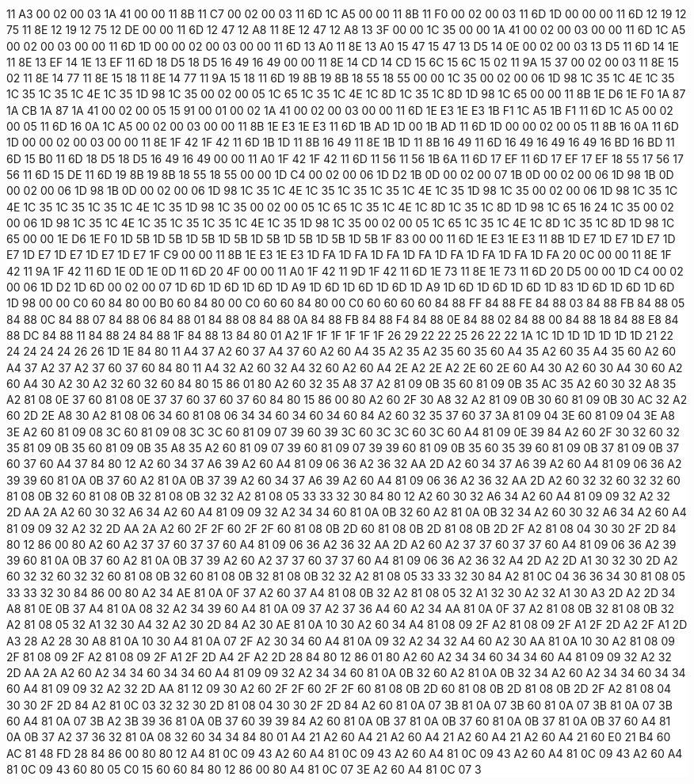 11 A3 00 02 00 03 1A 41 00 00 11 8B 11 C7 00 02 00 03 11 6D 1C A5 00 00 11 8B 11 F0 00 02 00 03 11 6D 1D 00 00 00 11 6D 12 19 12 75 11 8E 12 19 12 75 12 DE 00 00 11 6D 12 47 12 A8 11 8E 12 47 12 A8 13 3F 00 00 1C 35 00 00 1A 41 00 02 00 03 00 00 11 6D 1C A5 00 02 00 03 00 00 11 6D 1D 00 00 02 00 03 00 00 11 6D 13 A0 11 8E 13 A0 15 47 15 47 13 D5 14 0E 00 02 00 03 13 D5 11 6D 14 1E 11 8E 13 EF 14 1E 13 EF 11 6D 18 D5 18 D5 16 49 16 49 00 00 11 8E 14 CD 14 CD 15 6C 15 6C 15 02 11 9A 15 37 00 02 00 03 11 8E 15 02 11 8E 14 77 11 8E 15 18 11 8E 14 77 11 9A 15 18 11 6D 19 8B 19 8B 18 55 18 55 00 00 1C 35 00 02 00 06 1D 98 1C 35 1C 4E 1C 35 1C 35 1C 35 1C 4E 1C 35 1D 98 1C 35 00 02 00 05 1C 65 1C 35 1C 4E 1C 8D 1C 35 1C 8D 1D 98 1C 65 00 00 11 8B 1E D6 1E F0 1A 87 1A CB 1A 87 1A 41 00 02 00 05 15 91 00 01 00 02 1A 41 00 02 00 03 00 00 11 6D 1E E3 1E E3 1B F1 1C A5 1B F1 11 6D 1C A5 00 02 00 05 11 6D 16 0A 1C A5 00 02 00 03 00 00 11 8B 1E E3 1E E3 11 6D 1B AD 1D 00 1B AD 11 6D 1D 00 00 02 00 05 11 8B 16 0A 11 6D 1D 00 00 02 00 03 00 00 11 8E 1F 42 1F 42 11 6D 1B 1D 11 8B 16 49 11 8E 1B 1D 11 8B 16 49 11 6D 16 49 16 49 16 49 16 BD 16 BD 11 6D 15 B0 11 6D 18 D5 18 D5 16 49 16 49 00 00 11 A0 1F 42 1F 42 11 6D 11 56 11 56 1B 6A 11 6D 17 EF 11 6D 17 EF 17 EF 18 55 17 56 17 56 11 6D 15 DE 11 6D 19 8B 19 8B 18 55 18 55 00 00 1D C4 00 02 00 06 1D D2 1B 0D 00 02 00 07 1B 0D 00 02 00 06 1D 98 1B 0D 00 02 00 06 1D 98 1B 0D 00 02 00 06 1D 98 1C 35 1C 4E 1C 35 1C 35 1C 35 1C 4E 1C 35 1D 98 1C 35 00 02 00 06 1D 98 1C 35 1C 4E 1C 35 1C 35 1C 35 1C 4E 1C 35 1D 98 1C 35 00 02 00 05 1C 65 1C 35 1C 4E 1C 8D 1C 35 1C 8D 1D 98 1C 65 16 24 1C 35 00 02 00 06 1D 98 1C 35 1C 4E 1C 35 1C 35 1C 35 1C 4E 1C 35 1D 98 1C 35 00 02 00 05 1C 65 1C 35 1C 4E 1C 8D 1C 35 1C 8D 1D 98 1C 65 00 00 1E D6 1E F0 1D 5B 1D 5B 1D 5B 1D 5B 1D 5B 1D 5B 1D 5B 1D 5B 1F 83 00 00 11 6D 1E E3 1E E3 11 8B 1D E7 1D E7 1D E7 1D E7 1D E7 1D E7 1D E7 1D E7 1F C9 00 00 11 8B 1E E3 1E E3 1D FA 1D FA 1D FA 1D FA 1D FA 1D FA 1D FA 1D FA 20 0C 00 00 11 8E 1F 42 11 9A 1F 42 11 6D 1E 0D 1E 0D 11 6D 20 4F 00 00 11 A0 1F 42 11 9D 1F 42 11 6D 1E 73 11 8E 1E 73 11 6D 20 D5 00 00 1D C4 00 02 00 06 1D D2 1D 6D 00 02 00 07 1D 6D 1D 6D 1D 6D 1D A9 1D 6D 1D 6D 1D 6D 1D A9 1D 6D 1D 6D 1D 6D 1D 83 1D 6D 1D 6D 1D 6D 1D 98 00 00 C0 60 84 80 00 B0 60 84 80 00 C0 60 60 84 80 00 C0 60 60 60 60 84 88 FF 84 88 FE 84 88 03 84 88 FB 84 88 05 84 88 0C 84 88 07 84 88 06 84 88 01 84 88 08 84 88 0A 84 88 FB 84 88 F4 84 88 0E 84 88 02 84 88 00 84 88 18 84 88 E8 84 88 DC 84 88 11 84 88 24 84 88 1F 84 88 13 84 80 01 A2 1F 1F 1F 1F 1F 1F 26 29 22 22 25 26 22 22 1A 1C 1D 1D 1D 1D 1D 1D 21 22 24 24 24 24 26 26 1D 1E 84 80 11 A4 37 A2 60 37 A4 37 60 A2 60 A4 35 A2 35 A2 35 60 35 60 A4 35 A2 60 35 A4 35 60 A2 60 A4 37 A2 37 A2 37 60 37 60 84 80 11 A4 32 A2 60 32 A4 32 60 A2 60 A4 2E A2 2E A2 2E 60 2E 60 A4 30 A2 60 30 A4 30 60 A2 60 A4 30 A2 30 A2 32 60 32 60 84 80 15 86 01 80 A2 60 32 35 A8 37 A2 81 09 0B 35 60 81 09 0B 35 AC 35 A2 60 30 32 A8 35 A2 81 08 0E 37 60 81 08 0E 37 37 60 37 60 37 60 84 80 15 86 00 80 A2 60 2F 30 A8 32 A2 81 09 0B 30 60 81 09 0B 30 AC 32 A2 60 2D 2E A8 30 A2 81 08 06 34 60 81 08 06 34 34 60 34 60 34 60 84 A2 60 32 35 37 60 37 3A 81 09 04 3E 60 81 09 04 3E A8 3E A2 60 81 09 08 3C 60 81 09 08 3C 3C 60 81 09 07 39 60 39 3C 60 3C 3C 60 3C 60 A4 81 09 0E 39 84 A2 60 2F 30 32 60 32 35 81 09 0B 35 60 81 09 0B 35 A8 35 A2 60 81 09 07 39 60 81 09 07 39 39 60 81 09 0B 35 60 35 39 60 81 09 0B 37 81 09 0B 37 60 37 60 A4 37 84 80 12 A2 60 34 37 A6 39 A2 60 A4 81 09 06 36 A2 36 32 AA 2D A2 60 34 37 A6 39 A2 60 A4 81 09 06 36 A2 39 39 60 81 0A 0B 37 60 A2 81 0A 0B 37 39 A2 60 34 37 A6 39 A2 60 A4 81 09 06 36 A2 36 32 AA 2D A2 60 32 32 60 32 32 60 81 08 0B 32 60 81 08 0B 32 81 08 0B 32 32 A2 81 08 05 33 33 32 30 84 80 12 A2 60 30 32 A6 34 A2 60 A4 81 09 09 32 A2 32 2D AA 2A A2 60 30 32 A6 34 A2 60 A4 81 09 09 32 A2 34 34 60 81 0A 0B 32 60 A2 81 0A 0B 32 34 A2 60 30 32 A6 34 A2 60 A4 81 09 09 32 A2 32 2D AA 2A A2 60 2F 2F 60 2F 2F 60 81 08 0B 2D 60 81 08 0B 2D 81 08 0B 2D 2F A2 81 08 04 30 30 2F 2D 84 80 12 86 00 80 A2 60 A2 37 37 60 37 37 60 A4 81 09 06 36 A2 36 32 AA 2D A2 60 A2 37 37 60 37 37 60 A4 81 09 06 36 A2 39 39 60 81 0A 0B 37 60 A2 81 0A 0B 37 39 A2 60 A2 37 37 60 37 37 60 A4 81 09 06 36 A2 36 32 A4 2D A2 2D A1 30 32 30 2D A2 60 32 32 60 32 32 60 81 08 0B 32 60 81 08 0B 32 81 08 0B 32 32 A2 81 08 05 33 33 32 30 84 A2 81 0C 04 36 36 34 30 81 08 05 33 33 32 30 84 86 00 80 A2 34 AE 81 0A 0F 37 A2 60 37 A4 81 08 0B 32 A2 81 08 05 32 A1 32 30 A2 32 A1 30 A3 2D A2 2D 34 A8 81 0E 0B 37 A4 81 0A 08 32 A2 34 39 60 A4 81 0A 09 37 A2 37 36 A4 60 A2 34 AA 81 0A 0F 37 A2 81 08 0B 32 81 08 0B 32 A2 81 08 05 32 A1 32 30 A4 32 A2 30 2D 84 A2 30 AE 81 0A 10 30 A2 60 34 A4 81 08 09 2F A2 81 08 09 2F A1 2F 2D A2 2F A1 2D A3 28 A2 28 30 A8 81 0A 10 30 A4 81 0A 07 2F A2 30 34 60 A4 81 0A 09 32 A2 34 32 A4 60 A2 30 AA 81 0A 10 30 A2 81 08 09 2F 81 08 09 2F A2 81 08 09 2F A1 2F 2D A4 2F A2 2D 28 84 80 12 86 01 80 A2 60 A2 34 34 60 34 34 60 A4 81 09 09 32 A2 32 2D AA 2A A2 60 A2 34 34 60 34 34 60 A4 81 09 09 32 A2 34 34 60 81 0A 0B 32 60 A2 81 0A 0B 32 34 A2 60 A2 34 34 60 34 34 60 A4 81 09 09 32 A2 32 2D AA 81 12 09 30 A2 60 2F 2F 60 2F 2F 60 81 08 0B 2D 60 81 08 0B 2D 81 08 0B 2D 2F A2 81 08 04 30 30 2F 2D 84 A2 81 0C 03 32 32 30 2D 81 08 04 30 30 2F 2D 84 A2 60 81 0A 07 3B 81 0A 07 3B 60 81 0A 07 3B 81 0A 07 3B 60 A4 81 0A 07 3B A2 3B 39 36 81 0A 0B 37 60 39 39 84 A2 60 81 0A 0B 37 81 0A 0B 37 60 81 0A 0B 37 81 0A 0B 37 60 A4 81 0A 0B 37 A2 37 36 32 81 0A 08 32 60 34 34 84 80 01 A4 21 A2 60 A4 21 A2 60 A4 21 A2 60 A4 21 A2 60 A4 21 60 E0 21 B4 60 AC 81 48 FD 28 84 86 00 80 80 12 A4 81 0C 09 43 A2 60 A4 81 0C 09 43 A2 60 A4 81 0C 09 43 A2 60 A4 81 0C 09 43 A2 60 A4 81 0C 09 43 60 80 05 C0 15 60 60 84 80 12 86 00 80 A4 81 0C 07 3E A2 60 A4 81 0C 07 3